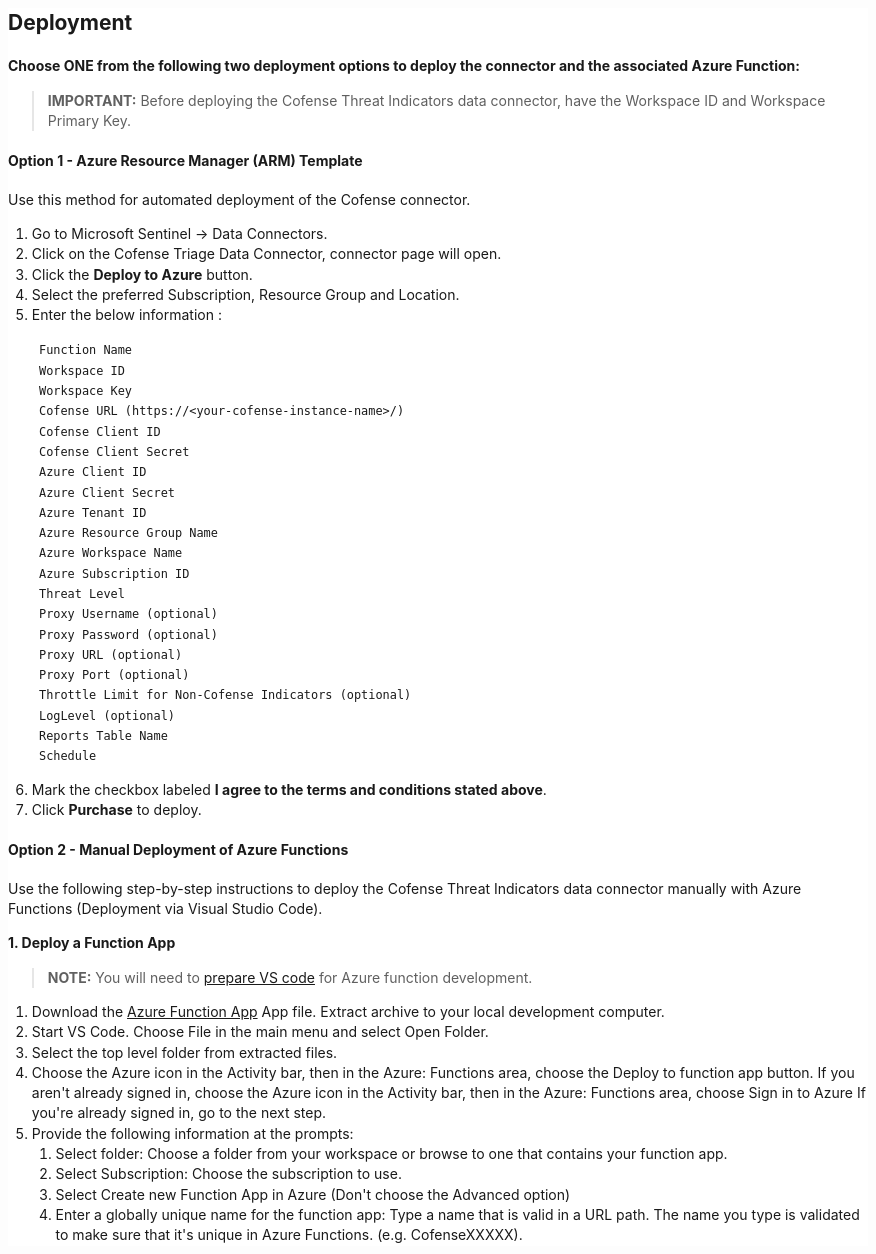## Deployment<a name="Deployment"></a>
**Choose ONE from the following two deployment options to deploy the connector and the associated Azure Function:**

> **IMPORTANT:** Before deploying the Cofense Threat Indicators data connector, have the  Workspace ID and Workspace Primary Key.

#### Option 1 - Azure Resource Manager (ARM) Template
Use this method for automated deployment of the Cofense connector.

1. Go to Microsoft Sentinel -> Data Connectors.
3. Click on the Cofense Triage Data Connector, connector page will open.
4. Click the **Deploy to Azure** button.
5. Select the preferred Subscription, Resource Group and Location.
6. Enter the below information :
    ```
     Function Name 
     Workspace ID 
     Workspace Key 
     Cofense URL (https://<your-cofense-instance-name>/)  
     Cofense Client ID 
     Cofense Client Secret 
     Azure Client ID 
     Azure Client Secret 
     Azure Tenant ID 
     Azure Resource Group Name 
     Azure Workspace Name 
     Azure Subscription ID
     Threat Level 
     Proxy Username (optional) 
     Proxy Password (optional) 
     Proxy URL (optional) 
     Proxy Port (optional) 
     Throttle Limit for Non-Cofense Indicators (optional)
     LogLevel (optional) 
     Reports Table Name 
     Schedule 
     ```
5. Mark the checkbox labeled **I agree to the terms and conditions stated above**.
6. Click **Purchase** to deploy.

#### Option 2 - Manual Deployment of Azure Functions
Use the following step-by-step instructions to deploy the Cofense Threat Indicators data connector manually with Azure Functions (Deployment via Visual Studio Code).

**1. Deploy a Function App**

   > **NOTE:** You will need to [prepare VS code](https://docs.microsoft.com/azure/azure-functions/functions-create-first-function-python#prerequisites) for Azure function development.

  1. Download the [Azure Function App](https://aka.ms/sentinel-CofenseThreatIndicatorsAPI-functionapp) App file. Extract archive to your local development computer.
  2. Start VS Code. Choose File in the main menu and select Open Folder.
  3. Select the top level folder from extracted files.
  4. Choose the Azure icon in the Activity bar, then in the Azure: Functions area, choose the Deploy to function app button. If you aren't already signed in, choose the Azure icon in the Activity bar, then in the Azure: Functions area, choose Sign in to Azure If you're already signed in, go to the next step.
  5. Provide the following information at the prompts:
        1. Select folder: Choose a folder from your workspace or browse to one that contains your function app.
        2. Select Subscription: Choose the subscription to use.
        3. Select Create new Function App in Azure (Don't choose the Advanced option)
        4. Enter a globally unique name for the function app: Type a name that is valid in a URL path. The name you type is validated to make sure that it's unique in Azure Functions. (e.g. CofenseXXXXX).